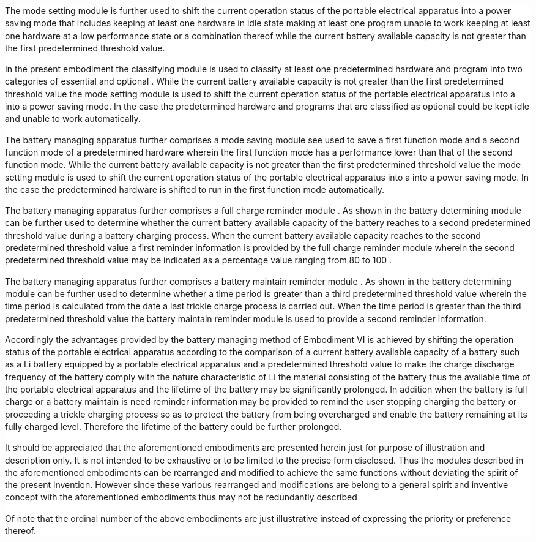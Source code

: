 The mode setting module is further used to shift the current operation status of the portable electrical apparatus into a power saving mode that includes keeping at least one hardware in idle state making at least one program unable to work keeping at least one hardware at a low performance state or a combination thereof while the current battery available capacity is not greater than the first predetermined threshold value.

In the present embodiment the classifying module is used to classify at least one predetermined hardware and program into two categories of essential and optional . While the current battery available capacity is not greater than the first predetermined threshold value the mode setting module is used to shift the current operation status of the portable electrical apparatus into a into a power saving mode. In the case the predetermined hardware and programs that are classified as optional could be kept idle and unable to work automatically.

The battery managing apparatus further comprises a mode saving module see used to save a first function mode and a second function mode of a predetermined hardware wherein the first function mode has a performance lower than that of the second function mode. While the current battery available capacity is not greater than the first predetermined threshold value the mode setting module is used to shift the current operation status of the portable electrical apparatus into a into a power saving mode. In the case the predetermined hardware is shifted to run in the first function mode automatically.

The battery managing apparatus further comprises a full charge reminder module . As shown in the battery determining module can be further used to determine whether the current battery available capacity of the battery reaches to a second predetermined threshold value during a battery charging process. When the current battery available capacity reaches to the second predetermined threshold value a first reminder information is provided by the full charge reminder module wherein the second predetermined threshold value may be indicated as a percentage value ranging from 80 to 100 .

The battery managing apparatus further comprises a battery maintain reminder module . As shown in the battery determining module can be further used to determine whether a time period is greater than a third predetermined threshold value wherein the time period is calculated from the date a last trickle charge process is carried out. When the time period is greater than the third predetermined threshold value the battery maintain reminder module is used to provide a second reminder information.

Accordingly the advantages provided by the battery managing method of Embodiment VI is achieved by shifting the operation status of the portable electrical apparatus according to the comparison of a current battery available capacity of a battery such as a Li battery equipped by a portable electrical apparatus and a predetermined threshold value to make the charge discharge frequency of the battery comply with the nature characteristic of Li the material consisting of the battery thus the available time of the portable electrical apparatus and the lifetime of the battery may be significantly prolonged. In addition when the battery is full charge or a battery maintain is need reminder information may be provided to remind the user stopping charging the battery or proceeding a trickle charging process so as to protect the battery from being overcharged and enable the battery remaining at its fully charged level. Therefore the lifetime of the battery could be further prolonged.

It should be appreciated that the aforementioned embodiments are presented herein just for purpose of illustration and description only. It is not intended to be exhaustive or to be limited to the precise form disclosed. Thus the modules described in the aforementioned embodiments can be rearranged and modified to achieve the same functions without deviating the spirit of the present invention. However since these various rearranged and modifications are belong to a general spirit and inventive concept with the aforementioned embodiments thus may not be redundantly described

Of note that the ordinal number of the above embodiments are just illustrative instead of expressing the priority or preference thereof.

